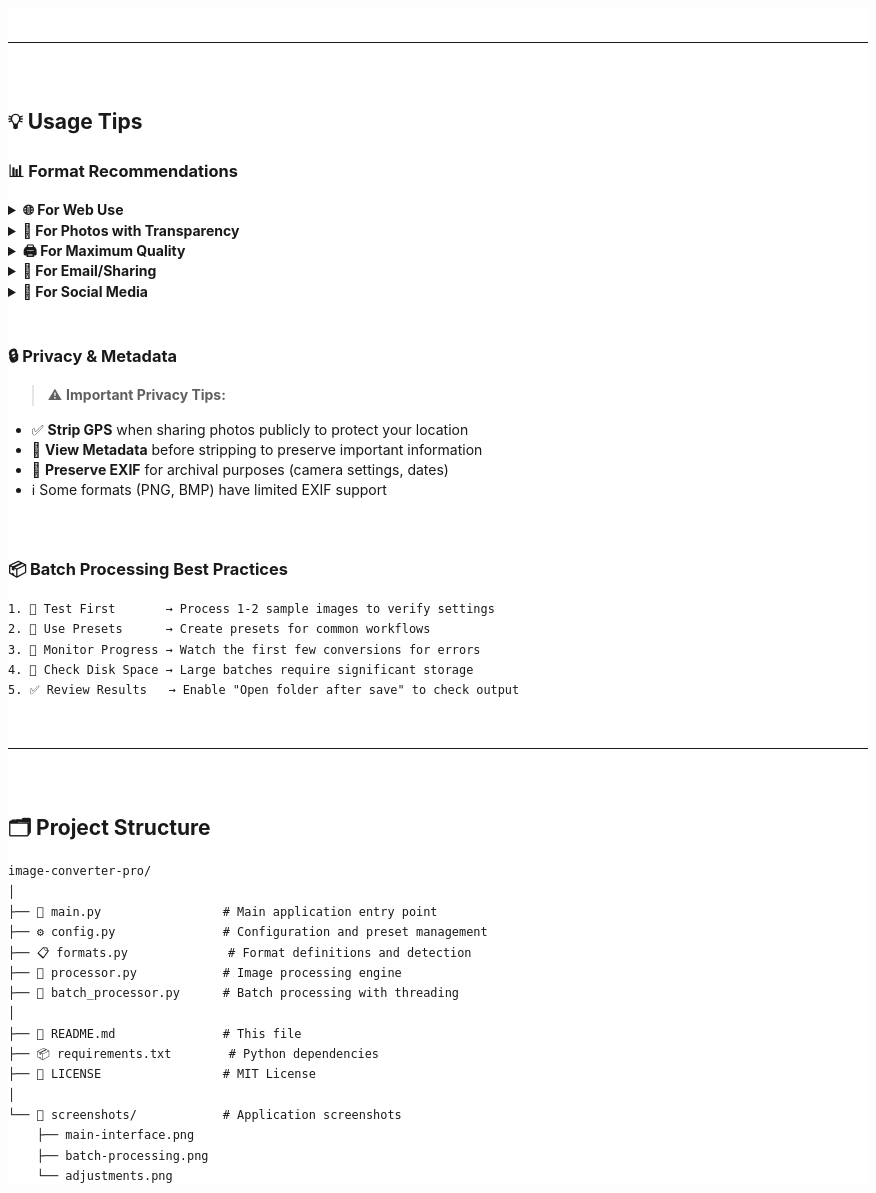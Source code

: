 
<br>

---

<br>

## 💡 Usage Tips

### 📊 Format Recommendations

<details><summary><b>🌐 For Web Use</b></summary></details>

<details><summary><b>🎨 For Photos with Transparency</b></summary></details>

<details><summary><b>🖨️ For Maximum Quality</b></summary></details>

<details><summary><b>📧 For Email/Sharing</b></summary></details>

<details><summary><b>📱 For Social Media</b></summary></details>

<br>

### 🔒 Privacy & Metadata

> ⚠️ **Important Privacy Tips:**

- ✅ **Strip GPS** when sharing photos publicly to protect your location
- 👀 **View Metadata** before stripping to preserve important information
- 💾 **Preserve EXIF** for archival purposes (camera settings, dates)
- ℹ️ Some formats (PNG, BMP) have limited EXIF support

<br>

### 📦 Batch Processing Best Practices

```
1. 🧪 Test First       → Process 1-2 sample images to verify settings
2. 💾 Use Presets      → Create presets for common workflows
3. 👀 Monitor Progress → Watch the first few conversions for errors
4. 💽 Check Disk Space → Large batches require significant storage
5. ✅ Review Results   → Enable "Open folder after save" to check output
```

<br>

---

<br>

## 🗂️ Project Structure

```
image-converter-pro/
│
├── 📄 main.py                 # Main application entry point
├── ⚙️ config.py               # Configuration and preset management
├── 📋 formats.py              # Format definitions and detection
├── 🔧 processor.py            # Image processing engine
├── 🔄 batch_processor.py      # Batch processing with threading
│
├── 📖 README.md               # This file
├── 📦 requirements.txt        # Python dependencies
├── 📜 LICENSE                 # MIT License
│
└── 📁 screenshots/            # Application screenshots
    ├── main-interface.png
    ├── batch-processing.png
    └── adjustments.png
```